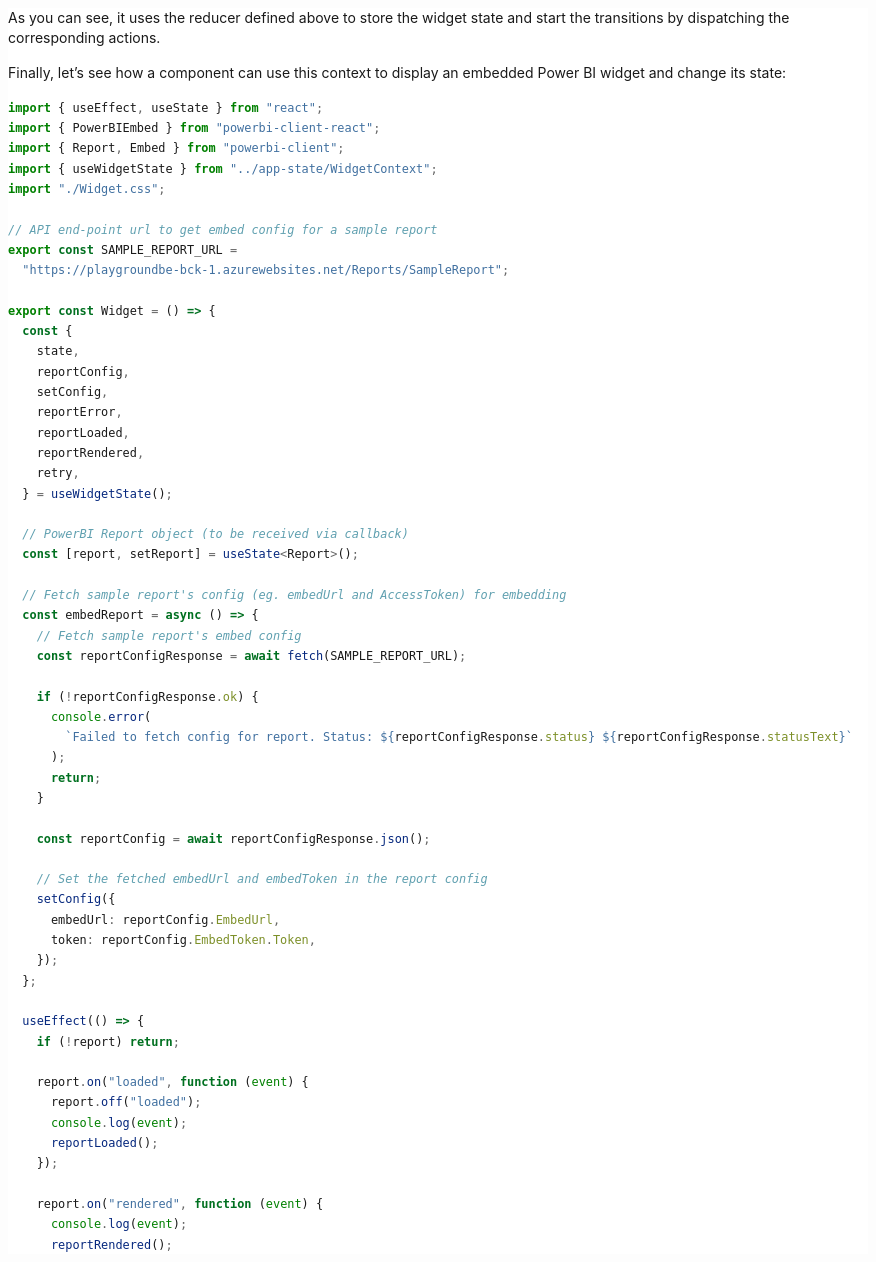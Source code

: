 As you can see, it uses the reducer defined above to store the widget state and start the transitions by dispatching the corresponding actions.

Finally, let’s see how a component can use this context to display an embedded Power BI widget and change its state:

```typescript
import { useEffect, useState } from "react";
import { PowerBIEmbed } from "powerbi-client-react";
import { Report, Embed } from "powerbi-client";
import { useWidgetState } from "../app-state/WidgetContext";
import "./Widget.css";

// API end-point url to get embed config for a sample report
export const SAMPLE_REPORT_URL =
  "https://playgroundbe-bck-1.azurewebsites.net/Reports/SampleReport";

export const Widget = () => {
  const {
    state,
    reportConfig,
    setConfig,
    reportError,
    reportLoaded,
    reportRendered,
    retry,
  } = useWidgetState();

  // PowerBI Report object (to be received via callback)
  const [report, setReport] = useState<Report>();

  // Fetch sample report's config (eg. embedUrl and AccessToken) for embedding
  const embedReport = async () => {
    // Fetch sample report's embed config
    const reportConfigResponse = await fetch(SAMPLE_REPORT_URL);

    if (!reportConfigResponse.ok) {
      console.error(
        `Failed to fetch config for report. Status: ${reportConfigResponse.status} ${reportConfigResponse.statusText}`
      );
      return;
    }

    const reportConfig = await reportConfigResponse.json();

    // Set the fetched embedUrl and embedToken in the report config
    setConfig({
      embedUrl: reportConfig.EmbedUrl,
      token: reportConfig.EmbedToken.Token,
    });
  };

  useEffect(() => {
    if (!report) return;

    report.on("loaded", function (event) {
      report.off("loaded");
      console.log(event);
      reportLoaded();
    });

    report.on("rendered", function (event) {
      console.log(event);
      reportRendered();
```
